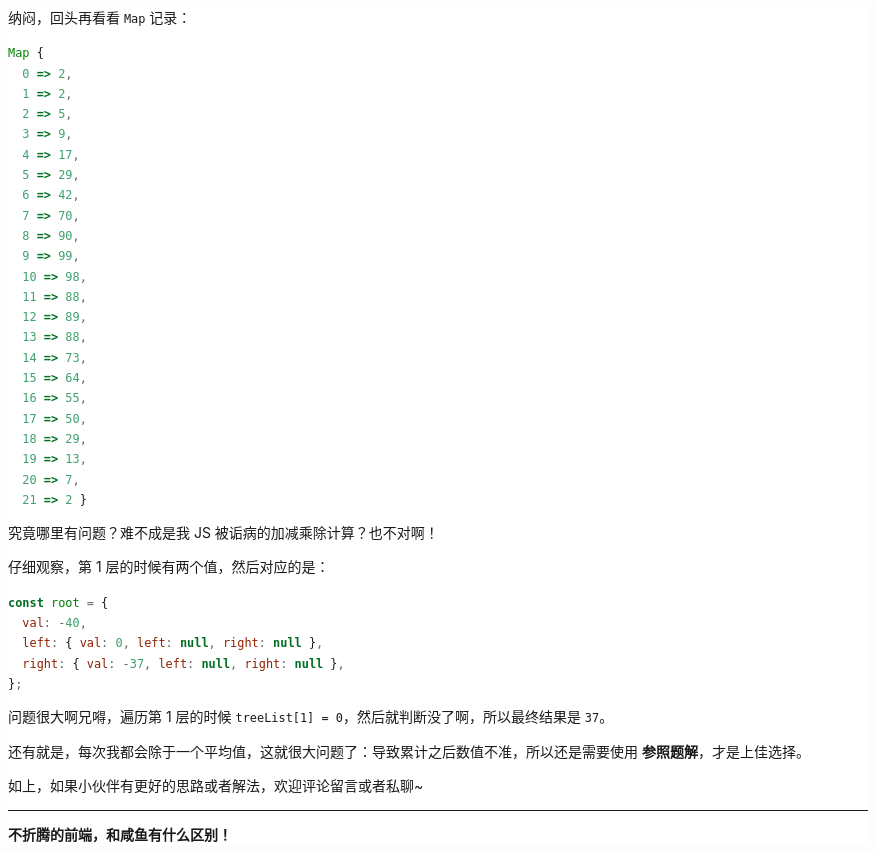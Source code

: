 纳闷，回头再看看 `Map` 记录：

```js
Map {
  0 => 2,
  1 => 2,
  2 => 5,
  3 => 9,
  4 => 17,
  5 => 29,
  6 => 42,
  7 => 70,
  8 => 90,
  9 => 99,
  10 => 98,
  11 => 88,
  12 => 89,
  13 => 88,
  14 => 73,
  15 => 64,
  16 => 55,
  17 => 50,
  18 => 29,
  19 => 13,
  20 => 7,
  21 => 2 }
```

究竟哪里有问题？难不成是我 JS 被诟病的加减乘除计算？也不对啊！

仔细观察，第 1 层的时候有两个值，然后对应的是：

```js
const root = {
  val: -40,
  left: { val: 0, left: null, right: null },
  right: { val: -37, left: null, right: null },
};
```

问题很大啊兄嘚，遍历第 1 层的时候 `treeList[1] = 0`，然后就判断没了啊，所以最终结果是 `37`。

还有就是，每次我都会除于一个平均值，这就很大问题了：导致累计之后数值不准，所以还是需要使用 **参照题解**，才是上佳选择。

如上，如果小伙伴有更好的思路或者解法，欢迎评论留言或者私聊~

---

**不折腾的前端，和咸鱼有什么区别！**
